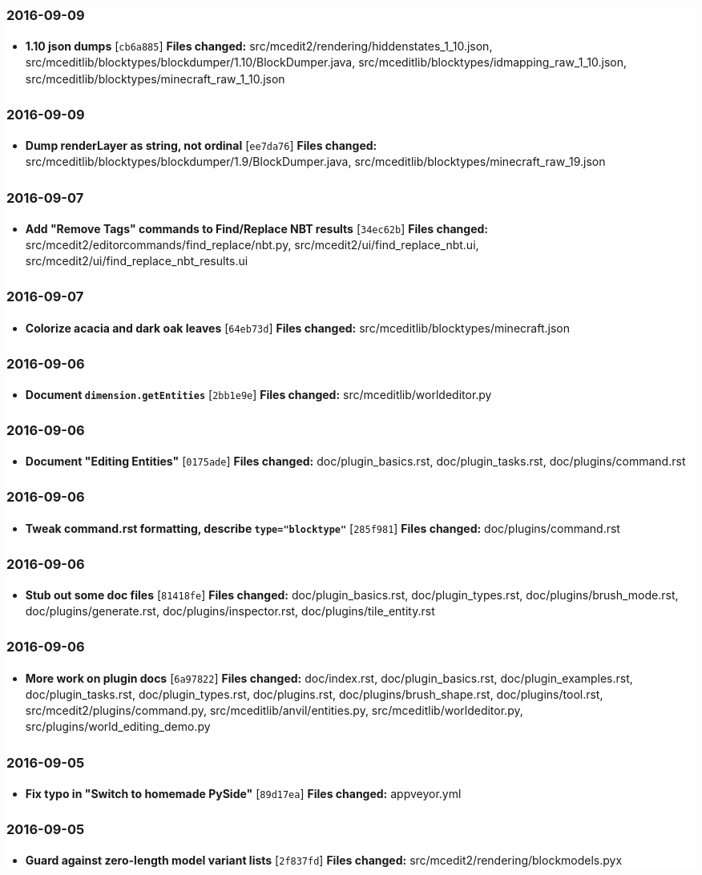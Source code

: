 ### 2016-09-09
- **1.10 json dumps** [`cb6a885`]
  **Files changed:** src/mcedit2/rendering/hiddenstates_1_10.json, src/mceditlib/blocktypes/blockdumper/1.10/BlockDumper.java, src/mceditlib/blocktypes/idmapping_raw_1_10.json, src/mceditlib/blocktypes/minecraft_raw_1_10.json

### 2016-09-09
- **Dump renderLayer as string, not ordinal** [`ee7da76`]
  **Files changed:** src/mceditlib/blocktypes/blockdumper/1.9/BlockDumper.java, src/mceditlib/blocktypes/minecraft_raw_19.json

### 2016-09-07
- **Add "Remove Tags" commands to Find/Replace NBT results** [`34ec62b`]
  **Files changed:** src/mcedit2/editorcommands/find_replace/nbt.py, src/mcedit2/ui/find_replace_nbt.ui, src/mcedit2/ui/find_replace_nbt_results.ui

### 2016-09-07
- **Colorize acacia and dark oak leaves** [`64eb73d`]
  **Files changed:** src/mceditlib/blocktypes/minecraft.json

### 2016-09-06
- **Document `dimension.getEntities`** [`2bb1e9e`]
  **Files changed:** src/mceditlib/worldeditor.py

### 2016-09-06
- **Document "Editing Entities"** [`0175ade`]
  **Files changed:** doc/plugin_basics.rst, doc/plugin_tasks.rst, doc/plugins/command.rst

### 2016-09-06
- **Tweak command.rst formatting, describe `type="blocktype"`** [`285f981`]
  **Files changed:** doc/plugins/command.rst

### 2016-09-06
- **Stub out some doc files** [`81418fe`]
  **Files changed:** doc/plugin_basics.rst, doc/plugin_types.rst, doc/plugins/brush_mode.rst, doc/plugins/generate.rst, doc/plugins/inspector.rst, doc/plugins/tile_entity.rst

### 2016-09-06
- **More work on plugin docs** [`6a97822`]
  **Files changed:** doc/index.rst, doc/plugin_basics.rst, doc/plugin_examples.rst, doc/plugin_tasks.rst, doc/plugin_types.rst, doc/plugins.rst, doc/plugins/brush_shape.rst, doc/plugins/tool.rst, src/mcedit2/plugins/command.py, src/mceditlib/anvil/entities.py, src/mceditlib/worldeditor.py, src/plugins/world_editing_demo.py

### 2016-09-05
- **Fix typo in "Switch to homemade PySide"** [`89d17ea`]
  **Files changed:** appveyor.yml

### 2016-09-05
- **Guard against zero-length model variant lists** [`2f837fd`]
  **Files changed:** src/mcedit2/rendering/blockmodels.pyx
